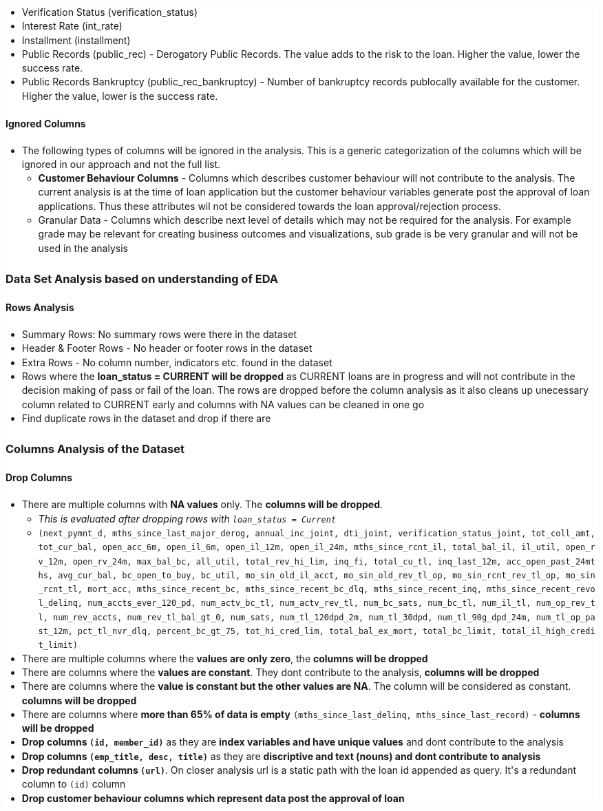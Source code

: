   - Verification Status (verification_status)
  - Interest Rate (int_rate)
  - Installment (installment)
  - Public Records (public_rec) - Derogatory Public Records. The value adds to the risk to the loan. Higher the value, lower the success rate.
  - Public Records Bankruptcy (public_rec_bankruptcy) - Number of bankruptcy records publocally available for the customer. Higher the value, lower is the success rate.

#### Ignored Columns

- The following types of columns will be ignored in the analysis. This is a generic categorization of the columns which will be ignored in our approach and not the full list.
  - **Customer Behaviour Columns** - Columns which describes customer behaviour will not contribute to the analysis. The current analysis is at the time of loan application but the customer behaviour variables generate post the approval of loan applications. Thus these attributes wil not be considered towards the loan approval/rejection process.
  - Granular Data - Columns which describe next level of details which may not be required for the analysis. For example grade may be relevant for creating business outcomes and visualizations, sub grade is be very granular and will not be used in the analysis

### Data Set Analysis based on understanding of EDA

#### Rows Analysis

- Summary Rows: No summary rows were there in the dataset
- Header & Footer Rows - No header or footer rows in the dataset
- Extra Rows - No column number, indicators etc. found in the dataset
- Rows where the **loan_status = CURRENT will be dropped** as CURRENT loans are in progress and will not contribute in the decision making of pass or fail of the loan. The rows are dropped before the column analysis as it also cleans up unecessary column related to CURRENT early and columns with NA values can be cleaned in one go
- Find duplicate rows in the dataset and drop if there are

### Columns Analysis of the Dataset

#### Drop Columns

- There are multiple columns with **NA values** only. The **columns will be dropped**.
  - _This is evaluated after dropping rows with `loan_status = Current`_
  - `(next_pymnt_d, mths_since_last_major_derog, annual_inc_joint, dti_joint, verification_status_joint, tot_coll_amt, tot_cur_bal, open_acc_6m, open_il_6m, open_il_12m, open_il_24m, mths_since_rcnt_il, total_bal_il, il_util, open_rv_12m, open_rv_24m, max_bal_bc, all_util, total_rev_hi_lim, inq_fi, total_cu_tl, inq_last_12m, acc_open_past_24mths, avg_cur_bal, bc_open_to_buy, bc_util, mo_sin_old_il_acct, mo_sin_old_rev_tl_op, mo_sin_rcnt_rev_tl_op, mo_sin_rcnt_tl, mort_acc, mths_since_recent_bc, mths_since_recent_bc_dlq, mths_since_recent_inq, mths_since_recent_revol_delinq, num_accts_ever_120_pd, num_actv_bc_tl, num_actv_rev_tl, num_bc_sats, num_bc_tl, num_il_tl, num_op_rev_tl, num_rev_accts, num_rev_tl_bal_gt_0, num_sats, num_tl_120dpd_2m, num_tl_30dpd, num_tl_90g_dpd_24m, num_tl_op_past_12m, pct_tl_nvr_dlq, percent_bc_gt_75, tot_hi_cred_lim, total_bal_ex_mort, total_bc_limit, total_il_high_credit_limit)`
- There are multiple columns where the **values are only zero**, the **columns will be dropped**
- There are columns where the **values are constant**. They dont contribute to the analysis, **columns will be dropped**
- There are columns where the **value is constant but the other values are NA**. The column will be considered as constant. **columns will be dropped**
- There are columns where **more than 65% of data is empty** `(mths_since_last_delinq, mths_since_last_record)` - **columns will be dropped**
- **Drop columns `(id, member_id)`** as they are **index variables and have unique values** and dont contribute to the analysis
- **Drop columns `(emp_title, desc, title)`** as they are **discriptive and text (nouns) and dont contribute to analysis**
- **Drop redundant columns `(url)`**. On closer analysis url is a static path with the loan id appended as query. It's a redundant column to `(id)` column
- **Drop customer behaviour columns which represent data post the approval of loan**